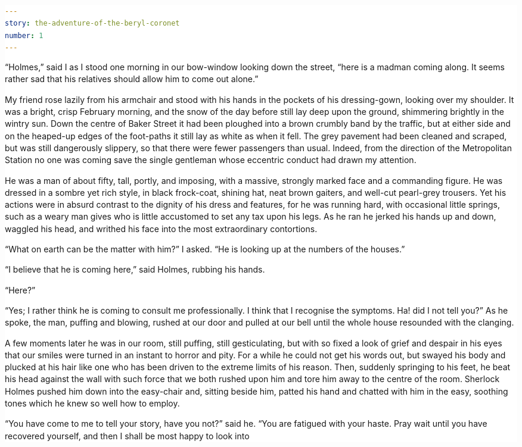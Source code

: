 ```yaml
---
story: the-adventure-of-the-beryl-coronet
number: 1
---
```


<p>“Holmes,” said I as I stood one morning in our bow-window looking
down the street, “here is a madman coming along. It seems rather
sad that his relatives should allow him to come out alone.”
</p><p>
My friend rose lazily from his armchair and stood with his hands
in the pockets of his dressing-gown, looking over my shoulder. It
was a bright, crisp February morning, and the snow of the day
before still lay deep upon the ground, shimmering brightly in the
wintry sun. Down the centre of Baker Street it had been ploughed
into a brown crumbly band by the traffic, but at either side and
on the heaped-up edges of the foot-paths it still lay as white as
when it fell. The grey pavement had been cleaned and scraped, but
was still dangerously slippery, so that there were fewer
passengers than usual. Indeed, from the direction of the
Metropolitan Station no one was coming save the single gentleman
whose eccentric conduct had drawn my attention.
</p><p>
He was a man of about fifty, tall, portly, and imposing, with a
massive, strongly marked face and a commanding figure. He was
dressed in a sombre yet rich style, in black frock-coat, shining
hat, neat brown gaiters, and well-cut pearl-grey trousers. Yet
his actions were in absurd contrast to the dignity of his dress
and features, for he was running hard, with occasional little
springs, such as a weary man gives who is little accustomed to
set any tax upon his legs. As he ran he jerked his hands up and
down, waggled his head, and writhed his face into the most
extraordinary contortions.
</p><p>
“What on earth can be the matter with him?” I asked. “He is
looking up at the numbers of the houses.”
</p><p>
“I believe that he is coming here,” said Holmes, rubbing his
hands.
</p><p>
“Here?”
</p><p>
“Yes; I rather think he is coming to consult me professionally. I
think that I recognise the symptoms. Ha! did I not tell you?” As
he spoke, the man, puffing and blowing, rushed at our door and
pulled at our bell until the whole house resounded with the
clanging.
</p><p>
A few moments later he was in our room, still puffing, still
gesticulating, but with so fixed a look of grief and despair in
his eyes that our smiles were turned in an instant to horror and
pity. For a while he could not get his words out, but swayed his
body and plucked at his hair like one who has been driven to the
extreme limits of his reason. Then, suddenly springing to his
feet, he beat his head against the wall with such force that we
both rushed upon him and tore him away to the centre of the room.
Sherlock Holmes pushed him down into the easy-chair and, sitting
beside him, patted his hand and chatted with him in the easy,
soothing tones which he knew so well how to employ.
</p><p>
“You have come to me to tell your story, have you not?” said he.
“You are fatigued with your haste. Pray wait until you have
recovered yourself, and then I shall be most happy to look into